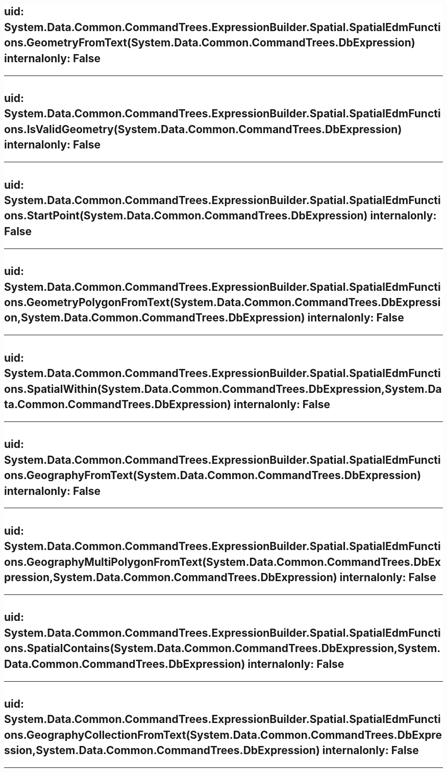 uid: System.Data.Common.CommandTrees.ExpressionBuilder.Spatial.SpatialEdmFunctions.GeometryFromText(System.Data.Common.CommandTrees.DbExpression)
internalonly: False
---

---
uid: System.Data.Common.CommandTrees.ExpressionBuilder.Spatial.SpatialEdmFunctions.IsValidGeometry(System.Data.Common.CommandTrees.DbExpression)
internalonly: False
---

---
uid: System.Data.Common.CommandTrees.ExpressionBuilder.Spatial.SpatialEdmFunctions.StartPoint(System.Data.Common.CommandTrees.DbExpression)
internalonly: False
---

---
uid: System.Data.Common.CommandTrees.ExpressionBuilder.Spatial.SpatialEdmFunctions.GeometryPolygonFromText(System.Data.Common.CommandTrees.DbExpression,System.Data.Common.CommandTrees.DbExpression)
internalonly: False
---

---
uid: System.Data.Common.CommandTrees.ExpressionBuilder.Spatial.SpatialEdmFunctions.SpatialWithin(System.Data.Common.CommandTrees.DbExpression,System.Data.Common.CommandTrees.DbExpression)
internalonly: False
---

---
uid: System.Data.Common.CommandTrees.ExpressionBuilder.Spatial.SpatialEdmFunctions.GeographyFromText(System.Data.Common.CommandTrees.DbExpression)
internalonly: False
---

---
uid: System.Data.Common.CommandTrees.ExpressionBuilder.Spatial.SpatialEdmFunctions.GeographyMultiPolygonFromText(System.Data.Common.CommandTrees.DbExpression,System.Data.Common.CommandTrees.DbExpression)
internalonly: False
---

---
uid: System.Data.Common.CommandTrees.ExpressionBuilder.Spatial.SpatialEdmFunctions.SpatialContains(System.Data.Common.CommandTrees.DbExpression,System.Data.Common.CommandTrees.DbExpression)
internalonly: False
---

---
uid: System.Data.Common.CommandTrees.ExpressionBuilder.Spatial.SpatialEdmFunctions.GeographyCollectionFromText(System.Data.Common.CommandTrees.DbExpression,System.Data.Common.CommandTrees.DbExpression)
internalonly: False
---

---